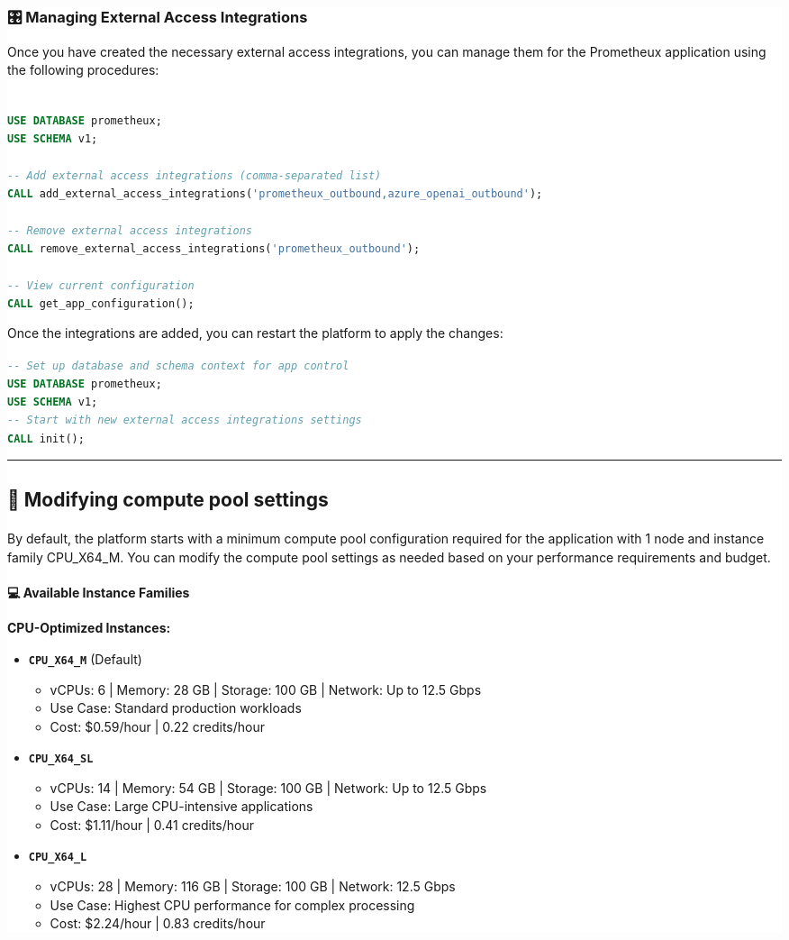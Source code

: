 
### 🎛️ Managing External Access Integrations

Once you have created the necessary external access integrations, you can manage them for the Prometheux application using the following procedures:

```sql

USE DATABASE prometheux;
USE SCHEMA v1;

-- Add external access integrations (comma-separated list)
CALL add_external_access_integrations('prometheux_outbound,azure_openai_outbound');

-- Remove external access integrations
CALL remove_external_access_integrations('prometheux_outbound');

-- View current configuration
CALL get_app_configuration();
```

Once the integrations are added, you can restart the platform to apply the changes:

```sql
-- Set up database and schema context for app control
USE DATABASE prometheux;
USE SCHEMA v1;
-- Start with new external access integrations settings
CALL init();
```

---

## 🔄 Modifying compute pool settings

By default, the platform starts with a minimum compute pool configuration required for the application with 1 node and instance family CPU_X64_M. You can modify the compute pool settings as needed based on your performance requirements and budget.

#### 💻 Available Instance Families

**CPU-Optimized Instances:**

- **`CPU_X64_M`** (Default)
  - vCPUs: 6 | Memory: 28 GB | Storage: 100 GB | Network: Up to 12.5 Gbps
  - Use Case: Standard production workloads
  - Cost: $0.59/hour | 0.22 credits/hour

- **`CPU_X64_SL`**
  - vCPUs: 14 | Memory: 54 GB | Storage: 100 GB | Network: Up to 12.5 Gbps
  - Use Case: Large CPU-intensive applications
  - Cost: $1.11/hour | 0.41 credits/hour

- **`CPU_X64_L`**
  - vCPUs: 28 | Memory: 116 GB | Storage: 100 GB | Network: 12.5 Gbps
  - Use Case: Highest CPU performance for complex processing
  - Cost: $2.24/hour | 0.83 credits/hour
